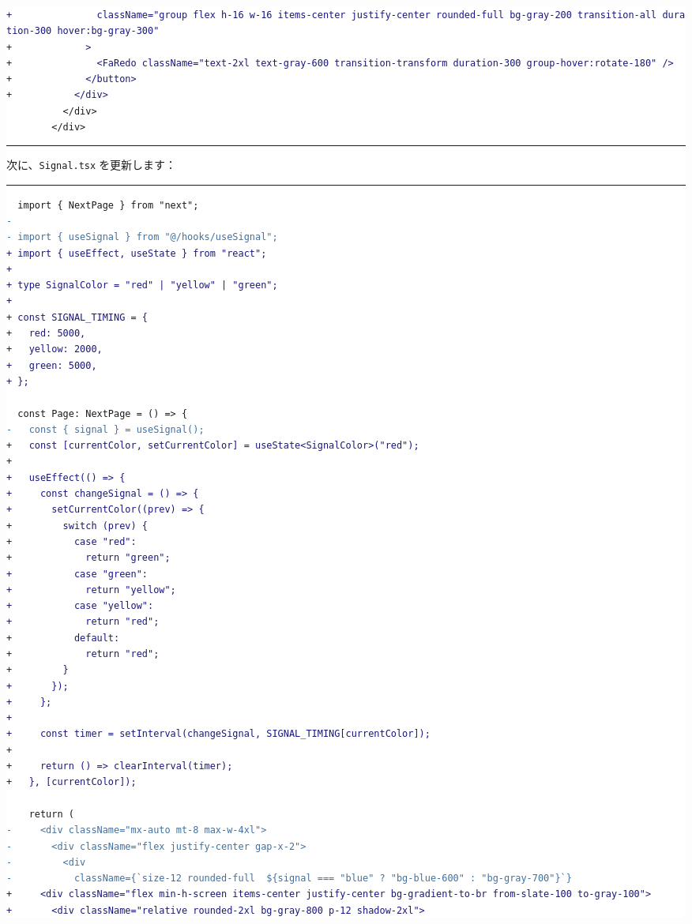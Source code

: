 ```diff
+               className="group flex h-16 w-16 items-center justify-center rounded-full bg-gray-200 transition-all duration-300 hover:bg-gray-300"
+             >
+               <FaRedo className="text-2xl text-gray-600 transition-transform duration-300 group-hover:rotate-180" />
+             </button>
+           </div>
          </div>
        </div>
```

---

次に、`Signal.tsx` を更新します：

---

```diff
  import { NextPage } from "next";
- 
- import { useSignal } from "@/hooks/useSignal";
+ import { useEffect, useState } from "react";
+ 
+ type SignalColor = "red" | "yellow" | "green";
+ 
+ const SIGNAL_TIMING = {
+   red: 5000,
+   yellow: 2000,
+   green: 5000,
+ };
  
  const Page: NextPage = () => {
-   const { signal } = useSignal();
+   const [currentColor, setCurrentColor] = useState<SignalColor>("red");
+ 
+   useEffect(() => {
+     const changeSignal = () => {
+       setCurrentColor((prev) => {
+         switch (prev) {
+           case "red":
+             return "green";
+           case "green":
+             return "yellow";
+           case "yellow":
+             return "red";
+           default:
+             return "red";
+         }
+       });
+     };
+ 
+     const timer = setInterval(changeSignal, SIGNAL_TIMING[currentColor]);
+ 
+     return () => clearInterval(timer);
+   }, [currentColor]);
  
    return (
-     <div className="mx-auto mt-8 max-w-4xl">
-       <div className="flex justify-center gap-x-2">
-         <div
-           className={`size-12 rounded-full  ${signal === "blue" ? "bg-blue-600" : "bg-gray-700"}`}
+     <div className="flex min-h-screen items-center justify-center bg-gradient-to-br from-slate-100 to-gray-100">
+       <div className="relative rounded-2xl bg-gray-800 p-12 shadow-2xl">
```